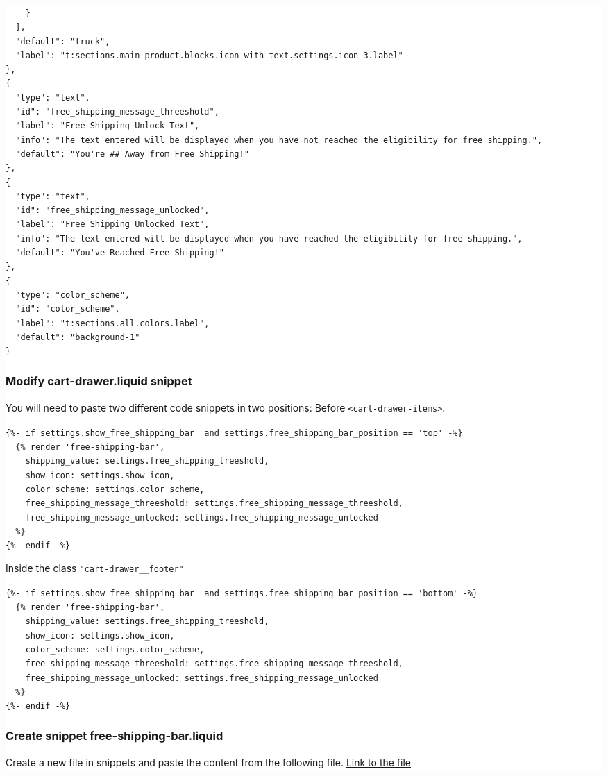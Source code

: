 ``` 
    }
  ],
  "default": "truck",
  "label": "t:sections.main-product.blocks.icon_with_text.settings.icon_3.label"
},
{
  "type": "text",
  "id": "free_shipping_message_threeshold",
  "label": "Free Shipping Unlock Text",
  "info": "The text entered will be displayed when you have not reached the eligibility for free shipping.",
  "default": "You're ## Away from Free Shipping!"
},
{
  "type": "text",
  "id": "free_shipping_message_unlocked",
  "label": "Free Shipping Unlocked Text",
  "info": "The text entered will be displayed when you have reached the eligibility for free shipping.",
  "default": "You've Reached Free Shipping!"
},
{
  "type": "color_scheme",
  "id": "color_scheme",
  "label": "t:sections.all.colors.label",
  "default": "background-1"
}
```
### Modify cart-drawer.liquid snippet
You will need to paste two different code snippets in two positions:
Before `<cart-drawer-items>`.
```
{%- if settings.show_free_shipping_bar  and settings.free_shipping_bar_position == 'top' -%}
  {% render 'free-shipping-bar', 
    shipping_value: settings.free_shipping_treeshold,
    show_icon: settings.show_icon,
    color_scheme: settings.color_scheme,
    free_shipping_message_threeshold: settings.free_shipping_message_threeshold,
    free_shipping_message_unlocked: settings.free_shipping_message_unlocked 
  %}
{%- endif -%}
```
Inside the class `"cart-drawer__footer" `
```
{%- if settings.show_free_shipping_bar  and settings.free_shipping_bar_position == 'bottom' -%}
  {% render 'free-shipping-bar', 
    shipping_value: settings.free_shipping_treeshold,
    show_icon: settings.show_icon,
    color_scheme: settings.color_scheme,
    free_shipping_message_threeshold: settings.free_shipping_message_threeshold,
    free_shipping_message_unlocked: settings.free_shipping_message_unlocked 
  %}
{%- endif -%}
```
### Create snippet free-shipping-bar.liquid
Create a new file in snippets and paste the content from the following file. <a href="https://github.com/mattiadragone/Helium-Theme/blob/master/snippets/free-shipping-bar.liquid" target="_blank">Link to the file</a>
